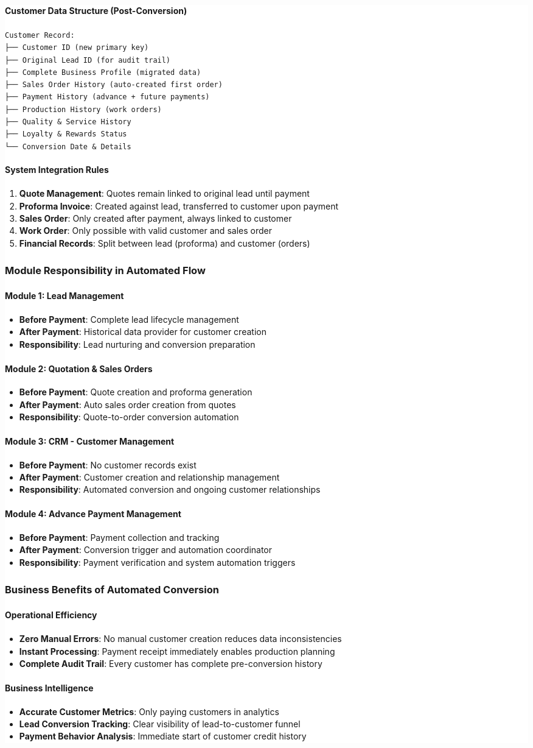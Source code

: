 #### **Customer Data Structure (Post-Conversion)**
```
Customer Record:
├── Customer ID (new primary key) 
├── Original Lead ID (for audit trail)
├── Complete Business Profile (migrated data)
├── Sales Order History (auto-created first order)
├── Payment History (advance + future payments)
├── Production History (work orders)
├── Quality & Service History
├── Loyalty & Rewards Status
└── Conversion Date & Details
```

#### **System Integration Rules**
1. **Quote Management**: Quotes remain linked to original lead until payment
2. **Proforma Invoice**: Created against lead, transferred to customer upon payment
3. **Sales Order**: Only created after payment, always linked to customer
4. **Work Order**: Only possible with valid customer and sales order
5. **Financial Records**: Split between lead (proforma) and customer (orders)

### **Module Responsibility in Automated Flow**

#### **Module 1: Lead Management**
- **Before Payment**: Complete lead lifecycle management
- **After Payment**: Historical data provider for customer creation
- **Responsibility**: Lead nurturing and conversion preparation

#### **Module 2: Quotation & Sales Orders**
- **Before Payment**: Quote creation and proforma generation
- **After Payment**: Auto sales order creation from quotes
- **Responsibility**: Quote-to-order conversion automation

#### **Module 3: CRM - Customer Management**  
- **Before Payment**: No customer records exist
- **After Payment**: Customer creation and relationship management
- **Responsibility**: Automated conversion and ongoing customer relationships

#### **Module 4: Advance Payment Management**
- **Before Payment**: Payment collection and tracking
- **After Payment**: Conversion trigger and automation coordinator
- **Responsibility**: Payment verification and system automation triggers

### **Business Benefits of Automated Conversion**

#### **Operational Efficiency**
- **Zero Manual Errors**: No manual customer creation reduces data inconsistencies
- **Instant Processing**: Payment receipt immediately enables production planning
- **Complete Audit Trail**: Every customer has complete pre-conversion history

#### **Business Intelligence**
- **Accurate Customer Metrics**: Only paying customers in analytics
- **Lead Conversion Tracking**: Clear visibility of lead-to-customer funnel
- **Payment Behavior Analysis**: Immediate start of customer credit history

